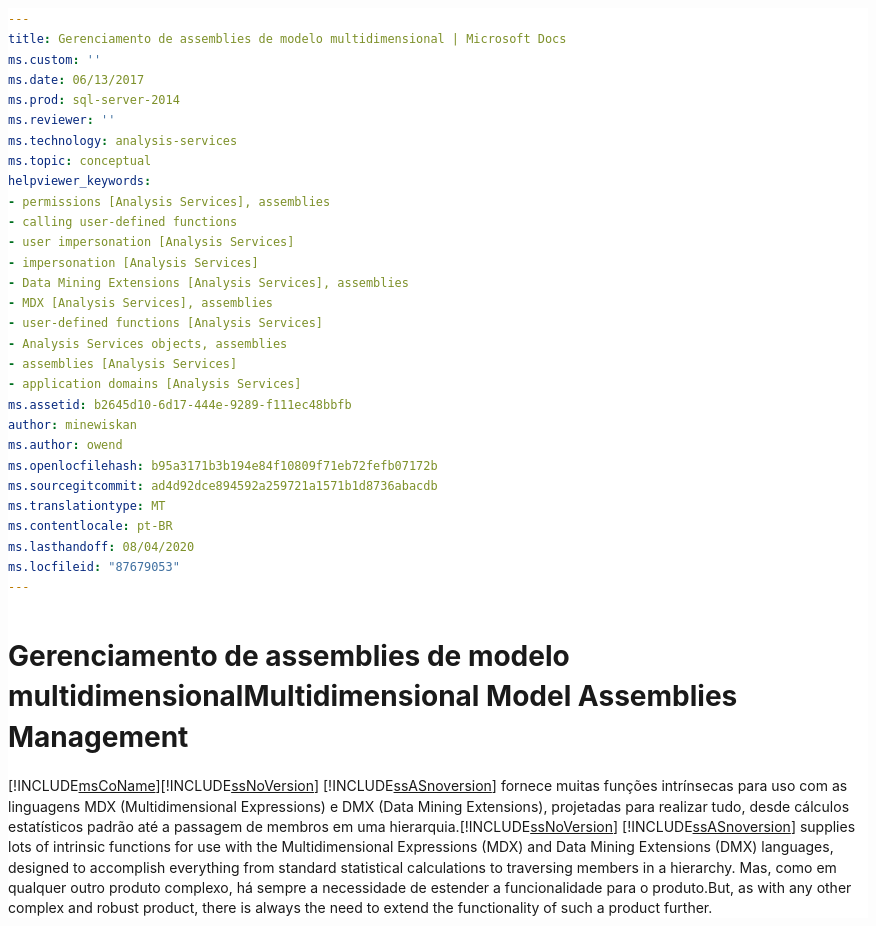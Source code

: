 ```yaml
---
title: Gerenciamento de assemblies de modelo multidimensional | Microsoft Docs
ms.custom: ''
ms.date: 06/13/2017
ms.prod: sql-server-2014
ms.reviewer: ''
ms.technology: analysis-services
ms.topic: conceptual
helpviewer_keywords:
- permissions [Analysis Services], assemblies
- calling user-defined functions
- user impersonation [Analysis Services]
- impersonation [Analysis Services]
- Data Mining Extensions [Analysis Services], assemblies
- MDX [Analysis Services], assemblies
- user-defined functions [Analysis Services]
- Analysis Services objects, assemblies
- assemblies [Analysis Services]
- application domains [Analysis Services]
ms.assetid: b2645d10-6d17-444e-9289-f111ec48bbfb
author: minewiskan
ms.author: owend
ms.openlocfilehash: b95a3171b3b194e84f10809f71eb72fefb07172b
ms.sourcegitcommit: ad4d92dce894592a259721a1571b1d8736abacdb
ms.translationtype: MT
ms.contentlocale: pt-BR
ms.lasthandoff: 08/04/2020
ms.locfileid: "87679053"
---
```

# <a name="multidimensional-model-assemblies-management"></a><span data-ttu-id="46be4-102">Gerenciamento de assemblies de modelo multidimensional</span><span class="sxs-lookup"><span data-stu-id="46be4-102">Multidimensional Model Assemblies Management</span></span>
  [!INCLUDE[msCoName](../../includes/msconame-md.md)]<span data-ttu-id="46be4-103">[!INCLUDE[ssNoVersion](../../includes/ssnoversion-md.md)] [!INCLUDE[ssASnoversion](../../includes/ssasnoversion-md.md)] fornece muitas funções intrínsecas para uso com as linguagens MDX (Multidimensional Expressions) e DMX (Data Mining Extensions), projetadas para realizar tudo, desde cálculos estatísticos padrão até a passagem de membros em uma hierarquia.</span><span class="sxs-lookup"><span data-stu-id="46be4-103">[!INCLUDE[ssNoVersion](../../includes/ssnoversion-md.md)] [!INCLUDE[ssASnoversion](../../includes/ssasnoversion-md.md)] supplies lots of intrinsic functions for use with the Multidimensional Expressions (MDX) and Data Mining Extensions (DMX) languages, designed to accomplish everything from standard statistical calculations to traversing members in a hierarchy.</span></span> <span data-ttu-id="46be4-104">Mas, como em qualquer outro produto complexo, há sempre a necessidade de estender a funcionalidade para o produto.</span><span class="sxs-lookup"><span data-stu-id="46be4-104">But, as with any other complex and robust product, there is always the need to extend the functionality of such a product further.</span></span>  
  